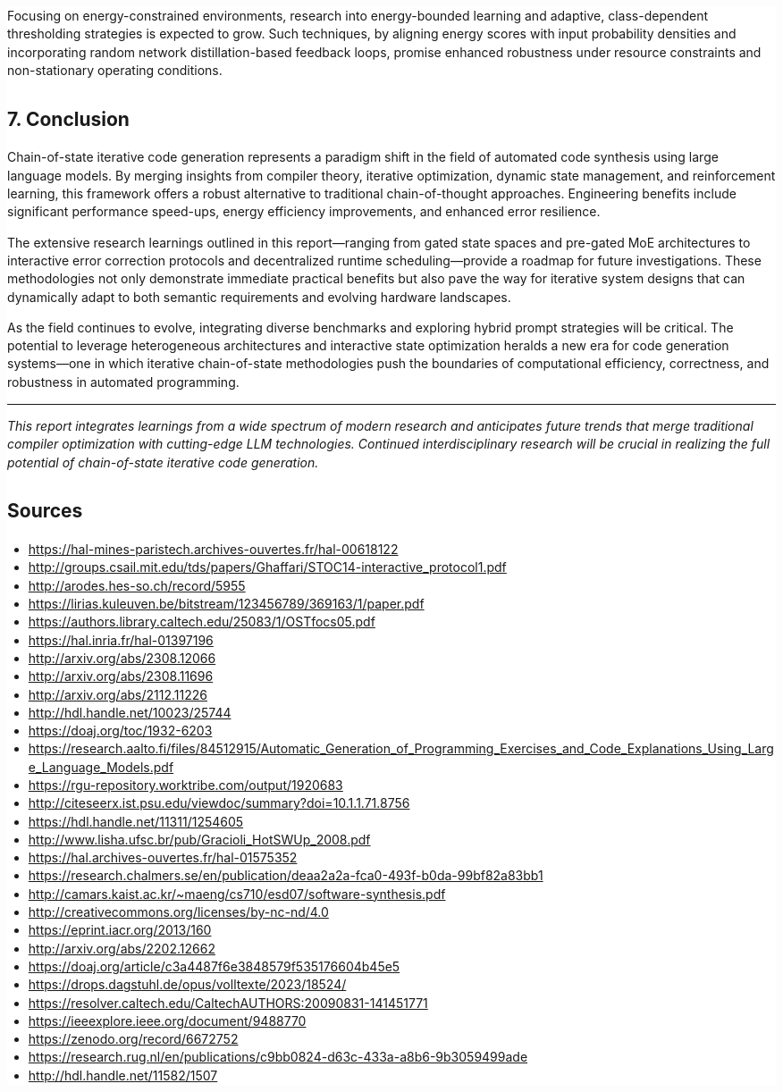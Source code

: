 Focusing on energy-constrained environments, research into energy-bounded learning and adaptive, class-dependent thresholding strategies is expected to grow. Such techniques, by aligning energy scores with input probability densities and incorporating random network distillation-based feedback loops, promise enhanced robustness under resource constraints and non-stationary operating conditions.

## 7. Conclusion

Chain-of-state iterative code generation represents a paradigm shift in the field of automated code synthesis using large language models. By merging insights from compiler theory, iterative optimization, dynamic state management, and reinforcement learning, this framework offers a robust alternative to traditional chain-of-thought approaches. Engineering benefits include significant performance speed-ups, energy efficiency improvements, and enhanced error resilience.

The extensive research learnings outlined in this report—ranging from gated state spaces and pre-gated MoE architectures to interactive error correction protocols and decentralized runtime scheduling—provide a roadmap for future investigations. These methodologies not only demonstrate immediate practical benefits but also pave the way for iterative system designs that can dynamically adapt to both semantic requirements and evolving hardware landscapes.

As the field continues to evolve, integrating diverse benchmarks and exploring hybrid prompt strategies will be critical. The potential to leverage heterogeneous architectures and interactive state optimization heralds a new era for code generation systems—one in which iterative chain-of-state methodologies push the boundaries of computational efficiency, correctness, and robustness in automated programming.

---

*This report integrates learnings from a wide spectrum of modern research and anticipates future trends that merge traditional compiler optimization with cutting-edge LLM technologies. Continued interdisciplinary research will be crucial in realizing the full potential of chain-of-state iterative code generation.*

## Sources

- https://hal-mines-paristech.archives-ouvertes.fr/hal-00618122
- http://groups.csail.mit.edu/tds/papers/Ghaffari/STOC14-interactive_protocol1.pdf
- http://arodes.hes-so.ch/record/5955
- https://lirias.kuleuven.be/bitstream/123456789/369163/1/paper.pdf
- https://authors.library.caltech.edu/25083/1/OSTfocs05.pdf
- https://hal.inria.fr/hal-01397196
- http://arxiv.org/abs/2308.12066
- http://arxiv.org/abs/2308.11696
- http://arxiv.org/abs/2112.11226
- http://hdl.handle.net/10023/25744
- https://doaj.org/toc/1932-6203
- https://research.aalto.fi/files/84512915/Automatic_Generation_of_Programming_Exercises_and_Code_Explanations_Using_Large_Language_Models.pdf
- https://rgu-repository.worktribe.com/output/1920683
- http://citeseerx.ist.psu.edu/viewdoc/summary?doi=10.1.1.71.8756
- https://hdl.handle.net/11311/1254605
- http://www.lisha.ufsc.br/pub/Gracioli_HotSWUp_2008.pdf
- https://hal.archives-ouvertes.fr/hal-01575352
- https://research.chalmers.se/en/publication/deaa2a2a-fca0-493f-b0da-99bf82a83bb1
- http://camars.kaist.ac.kr/~maeng/cs710/esd07/software-synthesis.pdf
- http://creativecommons.org/licenses/by-nc-nd/4.0
- https://eprint.iacr.org/2013/160
- http://arxiv.org/abs/2202.12662
- https://doaj.org/article/c3a4487f6e3848579f535176604b45e5
- https://drops.dagstuhl.de/opus/volltexte/2023/18524/
- https://resolver.caltech.edu/CaltechAUTHORS:20090831-141451771
- https://ieeexplore.ieee.org/document/9488770
- https://zenodo.org/record/6672752
- https://research.rug.nl/en/publications/c9bb0824-d63c-433a-a8b6-9b3059499ade
- http://hdl.handle.net/11582/1507